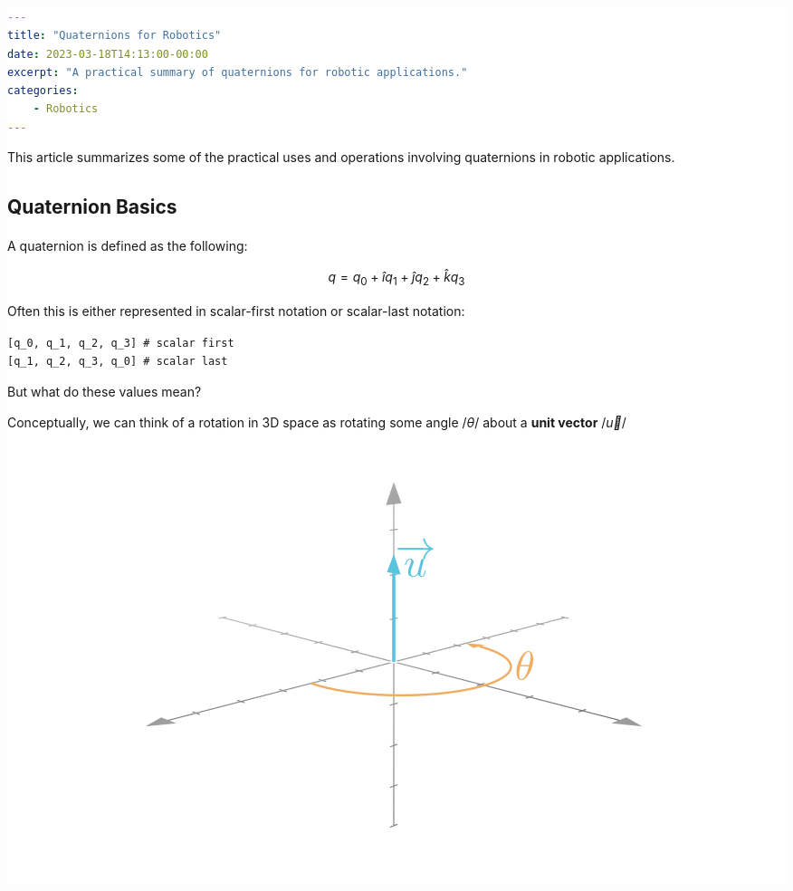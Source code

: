 ```yaml
---
title: "Quaternions for Robotics"
date: 2023-03-18T14:13:00-00:00
excerpt: "A practical summary of quaternions for robotic applications."
categories:
    - Robotics
---
```


This article summarizes some of the practical uses and operations involving quaternions in robotic applications.

## Quaternion Basics
A quaternion is defined as the following:

$$q = q_0 + \hat{i} q_1 + \hat{j} q_2 + \hat{k} q_3$$

Often this is either represented in scalar-first notation or scalar-last notation:

```
[q_0, q_1, q_2, q_3] # scalar first
[q_1, q_2, q_3, q_0] # scalar last
```

But what do these values mean? 

Conceptually, we can think of a rotation in 3D space as rotating some angle /$\theta/$ about a **unit vector** /$\vec{u}/$

<div class="align-center">
    <img src="/assets/images/blog/rotations/quat_def.png">
</div>
